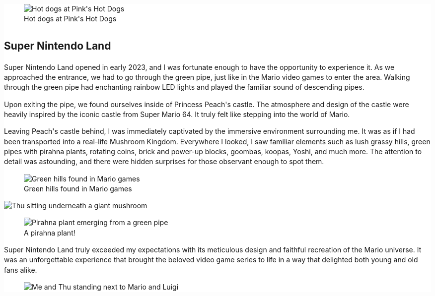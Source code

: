 <figure>

<img src="https://res.cloudinary.com/buraiyen/image/upload/c_scale,w_1200,f_auto/v1620240510/BEN_Website/blog/Universal/BEN_hotdog.webp" alt="Hot dogs at Pink's Hot Dogs" loading="lazy" />

<figcaption>Hot dogs at Pink's Hot Dogs</figcaption>

</figure>


## Super Nintendo Land

Super Nintendo Land opened in early 2023, and I was fortunate enough to have the
opportunity to experience it. As we approached the entrance, we had to go
through the green pipe, just like in the Mario video games to enter the area.
Walking through the green pipe had enchanting rainbow LED lights and played the
familiar sound of descending pipes.

Upon exiting the pipe, we found ourselves inside of Princess Peach's castle.
The atmosphere and design of the castle were heavily inspired by the iconic
castle from Super Mario 64. It truly felt like stepping into the world of
Mario.

Leaving Peach's castle behind, I was immediately captivated by the immersive
environment surrounding me. It was as if I had been transported into a real-life
Mushroom Kingdom. Everywhere I looked, I saw familiar elements such as lush grassy
hills, green pipes with pirahna plants, rotating coins, brick and power-up
blocks, goombas, koopas, Yoshi, and much more. The attention to detail was
astounding, and there were hidden surprises for those observant enough to spot
them.

<figure>

<img src="https://res.cloudinary.com/buraiyen/image/upload/c_scale,w_1200,f_auto/v1620240510/BEN_Website/blog/Universal/BEN_greenhills.webp" alt="Green hills found in Mario games" loading="lazy" />

<figcaption>Green hills found in Mario games</figcaption>

</figure>

<img src="https://res.cloudinary.com/buraiyen/image/upload/c_scale,w_1200,f_auto/v1620240510/BEN_Website/blog/Universal/BEN_mushroom.webp" alt="Thu sitting underneath a giant mushroom" loading="lazy" />

<figure>

<img src="https://res.cloudinary.com/buraiyen/image/upload/c_scale,w_1200,f_auto/v1620240510/BEN_Website/blog/Universal/BEN_pirahna.webp" alt="Pirahna plant emerging from a green pipe" loading="lazy" />

<figcaption>A pirahna plant!</figcaption>

</figure>

Super Nintendo Land truly exceeded my expectations with its meticulous design
and faithful recreation of the Mario universe. It was an unforgettable
experience that brought the beloved video game series to life in a way that
delighted both young and old fans alike.

<figure>

<img src="https://res.cloudinary.com/buraiyen/image/upload/c_scale,w_1200,f_auto/v1620240510/BEN_Website/blog/Universal/BEN_mario_luigi.webp" alt="Me and Thu standing next to Mario and Luigi" loading="lazy" />
